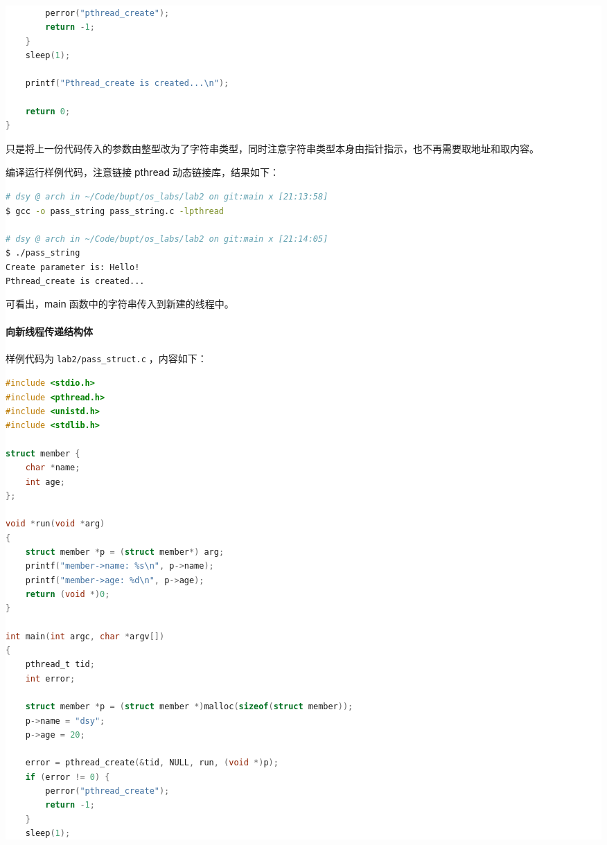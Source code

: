 ```c
        perror("pthread_create");
        return -1;
    }
    sleep(1);

    printf("Pthread_create is created...\n");

    return 0;
}
```

只是将上一份代码传入的参数由整型改为了字符串类型，同时注意字符串类型本身由指针指示，也不再需要取地址和取内容。

编译运行样例代码，注意链接 pthread 动态链接库，结果如下：

```zsh
# dsy @ arch in ~/Code/bupt/os_labs/lab2 on git:main x [21:13:58] 
$ gcc -o pass_string pass_string.c -lpthread

# dsy @ arch in ~/Code/bupt/os_labs/lab2 on git:main x [21:14:05] 
$ ./pass_string                             
Create parameter is: Hello!
Pthread_create is created...
```

可看出，main 函数中的字符串传入到新建的线程中。

#### 向新线程传递结构体

样例代码为 `lab2/pass_struct.c` ，内容如下：

```c
#include <stdio.h>
#include <pthread.h>
#include <unistd.h>
#include <stdlib.h>

struct member {
    char *name;
    int age;
};

void *run(void *arg)
{
    struct member *p = (struct member*) arg;
    printf("member->name: %s\n", p->name);
    printf("member->age: %d\n", p->age);
    return (void *)0;
}

int main(int argc, char *argv[])
{
    pthread_t tid;
    int error;

    struct member *p = (struct member *)malloc(sizeof(struct member));
    p->name = "dsy";
    p->age = 20;

    error = pthread_create(&tid, NULL, run, (void *)p);
    if (error != 0) {
        perror("pthread_create");
        return -1;
    }
    sleep(1);

```